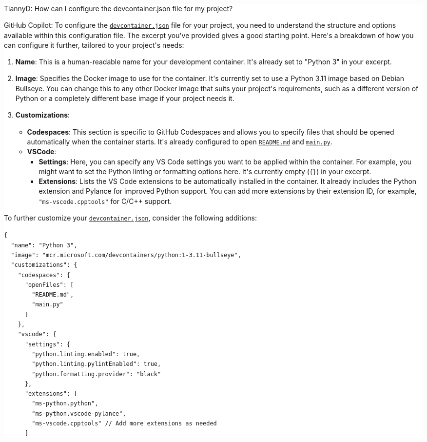 TiannyD: How can I configure the devcontainer.json file for my project?

GitHub Copilot: To configure the [`devcontainer.json`](command:_github.copilot.openRelativePath?%5B%7B%22scheme%22%3A%22file%22%2C%22authority%22%3A%22%22%2C%22path%22%3A%22%2FUsers%2Fmentalfield%2FDesktop%2F00_PythonWIP%2F00_Project%2Finfinite-bookshelf-main%2F.devcontainer%2Fdevcontainer.json%22%2C%22query%22%3A%22%22%2C%22fragment%22%3A%22%22%7D%5D "/Users/mentalfield/Desktop/00_PythonWIP/00_Project/infinite-bookshelf-main/.devcontainer/devcontainer.json") file for your project, you need to understand the structure and options available within this configuration file. The excerpt you've provided gives a good starting point. Here's a breakdown of how you can configure it further, tailored to your project's needs:

1. **Name**: This is a human-readable name for your development container. It's already set to "Python 3" in your excerpt.

2. **Image**: Specifies the Docker image to use for the container. It's currently set to use a Python 3.11 image based on Debian Bullseye. You can change this to any other Docker image that suits your project's requirements, such as a different version of Python or a completely different base image if your project needs it.

3. **Customizations**:
   - **Codespaces**: This section is specific to GitHub Codespaces and allows you to specify files that should be opened automatically when the container starts. It's already configured to open [`README.md`](command:_github.copilot.openRelativePath?%5B%7B%22scheme%22%3A%22file%22%2C%22authority%22%3A%22%22%2C%22path%22%3A%22%2FUsers%2Fmentalfield%2FDesktop%2F00_PythonWIP%2F00_Project%2Finfinite-bookshelf-main%2FREADME.md%22%2C%22query%22%3A%22%22%2C%22fragment%22%3A%22%22%7D%5D "/Users/mentalfield/Desktop/00_PythonWIP/00_Project/infinite-bookshelf-main/README.md") and [`main.py`](command:_github.copilot.openRelativePath?%5B%7B%22scheme%22%3A%22file%22%2C%22authority%22%3A%22%22%2C%22path%22%3A%22%2FUsers%2Fmentalfield%2FDesktop%2F00_PythonWIP%2F00_Project%2Finfinite-bookshelf-main%2Fmain.py%22%2C%22query%22%3A%22%22%2C%22fragment%22%3A%22%22%7D%5D "/Users/mentalfield/Desktop/00_PythonWIP/00_Project/infinite-bookshelf-main/main.py").
   - **VSCode**:
     - **Settings**: Here, you can specify any VS Code settings you want to be applied within the container. For example, you might want to set the Python linting or formatting options here. It's currently empty (`{}`) in your excerpt.
     - **Extensions**: Lists the VS Code extensions to be automatically installed in the container. It already includes the Python extension and Pylance for improved Python support. You can add more extensions by their extension ID, for example, `"ms-vscode.cpptools"` for C/C++ support.

To further customize your [`devcontainer.json`](command:_github.copilot.openRelativePath?%5B%7B%22scheme%22%3A%22file%22%2C%22authority%22%3A%22%22%2C%22path%22%3A%22%2FUsers%2Fmentalfield%2FDesktop%2F00_PythonWIP%2F00_Project%2Finfinite-bookshelf-main%2F.devcontainer%2Fdevcontainer.json%22%2C%22query%22%3A%22%22%2C%22fragment%22%3A%22%22%7D%5D "/Users/mentalfield/Desktop/00_PythonWIP/00_Project/infinite-bookshelf-main/.devcontainer/devcontainer.json"), consider the following additions:

```jsonc
{
  "name": "Python 3",
  "image": "mcr.microsoft.com/devcontainers/python:1-3.11-bullseye",
  "customizations": {
    "codespaces": {
      "openFiles": [
        "README.md",
        "main.py"
      ]
    },
    "vscode": {
      "settings": {
        "python.linting.enabled": true,
        "python.linting.pylintEnabled": true,
        "python.formatting.provider": "black"
      },
      "extensions": [
        "ms-python.python",
        "ms-python.vscode-pylance",
        "ms-vscode.cpptools" // Add more extensions as needed
      ]
```